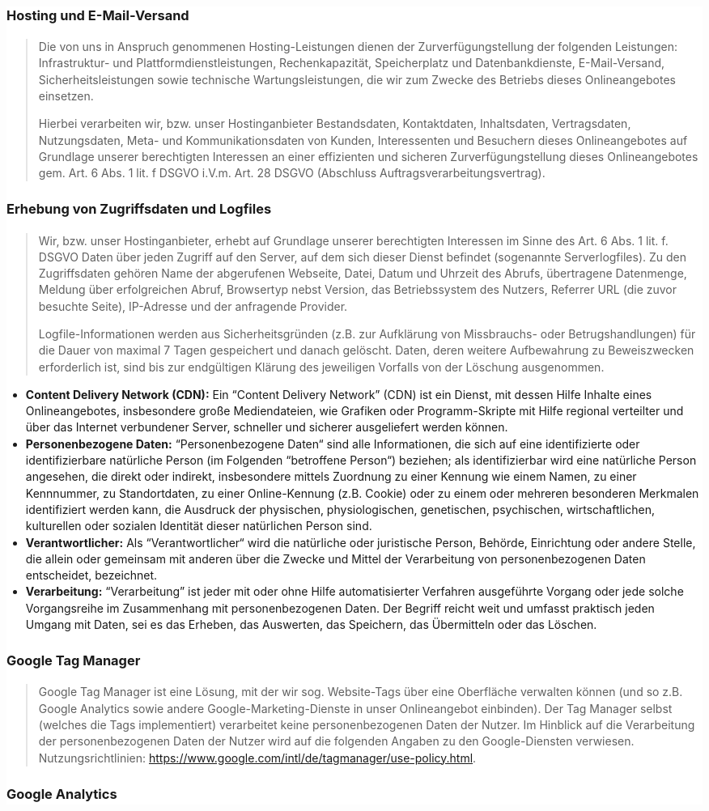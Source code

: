 </blockquote>
<h3 id="dsg-hostingprovider">Hosting und E-Mail-Versand</h3>
<blockquote>
<p><span class="ts-muster-content">Die von uns in Anspruch genommenen Hosting-Leistungen dienen der Zurverfügungstellung der folgenden Leistungen: Infrastruktur- und Plattformdienstleistungen, Rechenkapazität, Speicherplatz und Datenbankdienste, E-Mail-Versand, Sicherheitsleistungen sowie technische Wartungsleistungen, die wir zum Zwecke des Betriebs dieses Onlineangebotes einsetzen.</span></p>
<p>Hierbei verarbeiten wir, bzw. unser Hostinganbieter Bestandsdaten, Kontaktdaten, Inhaltsdaten, Vertragsdaten, Nutzungsdaten, Meta- und Kommunikationsdaten von Kunden, Interessenten und Besuchern dieses Onlineangebotes auf Grundlage unserer berechtigten Interessen an einer effizienten und sicheren Zurverfügungstellung dieses Onlineangebotes gem. Art. 6 Abs. 1 lit. f DSGVO i.V.m. Art. 28 DSGVO (Abschluss Auftragsverarbeitungsvertrag).</p>
</blockquote>
<h3 id="dsg-logfiles">Erhebung von Zugriffsdaten und Logfiles</h3>
<blockquote>
<p><span class="ts-muster-content">Wir, bzw. unser Hostinganbieter, erhebt auf Grundlage unserer berechtigten Interessen im Sinne des Art. 6 Abs. 1 lit. f. DSGVO Daten über jeden Zugriff auf den Server, auf dem sich dieser Dienst befindet (sogenannte Serverlogfiles). Zu den Zugriffsdaten gehören Name der abgerufenen Webseite, Datei, Datum und Uhrzeit des Abrufs, übertragene Datenmenge, Meldung über erfolgreichen Abruf, Browsertyp nebst Version, das Betriebssystem des Nutzers, Referrer URL (die zuvor besuchte Seite), IP-Adresse und der anfragende Provider.</span></p>
<p>Logfile-Informationen werden aus Sicherheitsgründen (z.B. zur Aufklärung von Missbrauchs- oder Betrugshandlungen) für die Dauer von maximal 7 Tagen gespeichert und danach gelöscht. Daten, deren weitere Aufbewahrung zu Beweiszwecken erforderlich ist, sind bis zur endgültigen Klärung des jeweiligen Vorfalls von der Löschung ausgenommen.</p>
</blockquote>
<ul class="glossary">
<li>
<strong>Content Delivery Network (CDN):</strong> Ein &#8220;Content Delivery Network&#8221; (CDN) ist ein Dienst, mit dessen Hilfe Inhalte eines Onlineangebotes, insbesondere große Mediendateien, wie Grafiken oder Programm-Skripte mit Hilfe regional verteilter und über das Internet verbundener Server, schneller und sicherer ausgeliefert werden können.</li>
<li>
<strong>Personenbezogene Daten:</strong> &#8220;Personenbezogene Daten“ sind alle Informationen, die sich auf eine identifizierte oder identifizierbare natürliche Person (im Folgenden &#8220;betroffene Person“) beziehen; als identifizierbar wird eine natürliche Person angesehen, die direkt oder indirekt, insbesondere mittels Zuordnung zu einer Kennung wie einem Namen, zu einer Kennnummer, zu Standortdaten, zu einer Online-Kennung (z.B. Cookie) oder zu einem oder mehreren besonderen Merkmalen identifiziert werden kann, die Ausdruck der physischen, physiologischen, genetischen, psychischen, wirtschaftlichen, kulturellen oder sozialen Identität dieser natürlichen Person sind.</li>
<li>
<strong>Verantwortlicher:</strong> Als &#8220;Verantwortlicher“ wird die natürliche oder juristische Person, Behörde, Einrichtung oder andere Stelle, die allein oder gemeinsam mit anderen über die Zwecke und Mittel der Verarbeitung von personenbezogenen Daten entscheidet, bezeichnet.</li>
<li>
<strong>Verarbeitung:</strong> &#8220;Verarbeitung&#8221; ist jeder mit oder ohne Hilfe automatisierter Verfahren ausgeführte Vorgang oder jede solche Vorgangsreihe im Zusammenhang mit personenbezogenen Daten. Der Begriff reicht weit und umfasst praktisch jeden Umgang mit Daten, sei es das Erheben, das Auswerten, das Speichern, das Übermitteln oder das Löschen.</li>
</ul>
<h3 id="dsg-tracking-tagmanager">Google Tag Manager</h3>
<blockquote><p><span class="ts-muster-content">Google Tag Manager ist eine Lösung, mit der wir sog. Website-Tags über eine Oberfläche verwalten können (und so z.B. Google Analytics sowie andere Google-Marketing-Dienste in unser Onlineangebot einbinden). Der Tag Manager selbst (welches die Tags implementiert) verarbeitet keine personenbezogenen Daten der Nutzer. Im Hinblick auf die Verarbeitung der personenbezogenen Daten der Nutzer wird auf die folgenden Angaben zu den Google-Diensten verwiesen. Nutzungsrichtlinien: <a href="https://www.google.com/intl/de/tagmanager/use-policy.html" target="_blank" rel="noopener noreferrer">https://www.google.com/intl/de/tagmanager/use-policy.html</a>.</span></p></blockquote>
<h3 id="dsg-ga-googleanalytics">Google Analytics</h3>
<blockquote>
